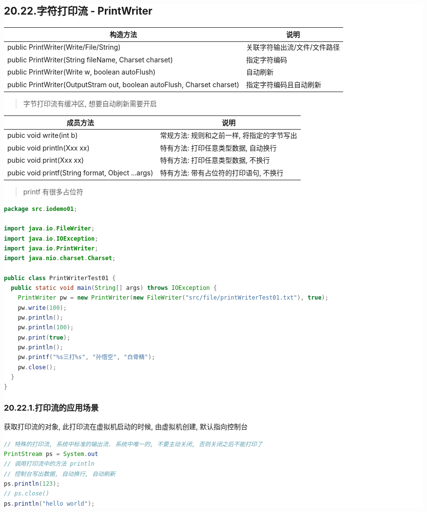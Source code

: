 ## 20.22.字符打印流 - PrintWriter

构造方法 | 说明
-- | --
public PrintWriter(Write/File/String) | 关联字符输出流/文件/文件路径
public PrintWriter(String fileName, Charset charset) | 指定字符编码
public PrintWriter(Write w, boolean autoFlush) | 自动刷新
public PrintWriter(OutputStram out, boolean autoFlush, Charset charset) | 指定字符编码且自动刷新

> 字节打印流有缓冲区, 想要自动刷新需要开启

成员方法 | 说明
-- | --
pubic void write(int b) | 常规方法: 规则和之前一样, 将指定的字节写出
pubic void println(Xxx xx) | 特有方法: 打印任意类型数据, 自动换行
pubic void print(Xxx xx) | 特有方法: 打印任意类型数据, 不换行
pubic void printf(String format, Object ...args) | 特有方法: 带有占位符的打印语句, 不换行

> printf 有很多占位符

```java
package src.iodemo01;

import java.io.FileWriter;
import java.io.IOException;
import java.io.PrintWriter;
import java.nio.charset.Charset;

public class PrintWriterTest01 {
  public static void main(String[] args) throws IOException {
    PrintWriter pw = new PrintWriter(new FileWriter("src/file/printWriterTest01.txt"), true);
    pw.write(100);
    pw.println();
    pw.println(100);
    pw.print(true);
    pw.println();
    pw.printf("%s三打%s", "孙悟空", "白骨精");
    pw.close();
  }
}
```

### 20.22.1.打印流的应用场景

获取打印流的对象, 此打印流在虚拟机启动的时候, 由虚拟机创建, 默认指向控制台

```java
// 特殊的打印流, 系统中标准的输出流. 系统中唯一的, 不要主动关闭, 否则关闭之后不能打印了
PrintStream ps = System.out
// 调用打印流中的方法 println
// 控制台写出数据, 自动换行, 自动刷新
ps.println(123);
// ps.close()
ps.println("hello world");
```
